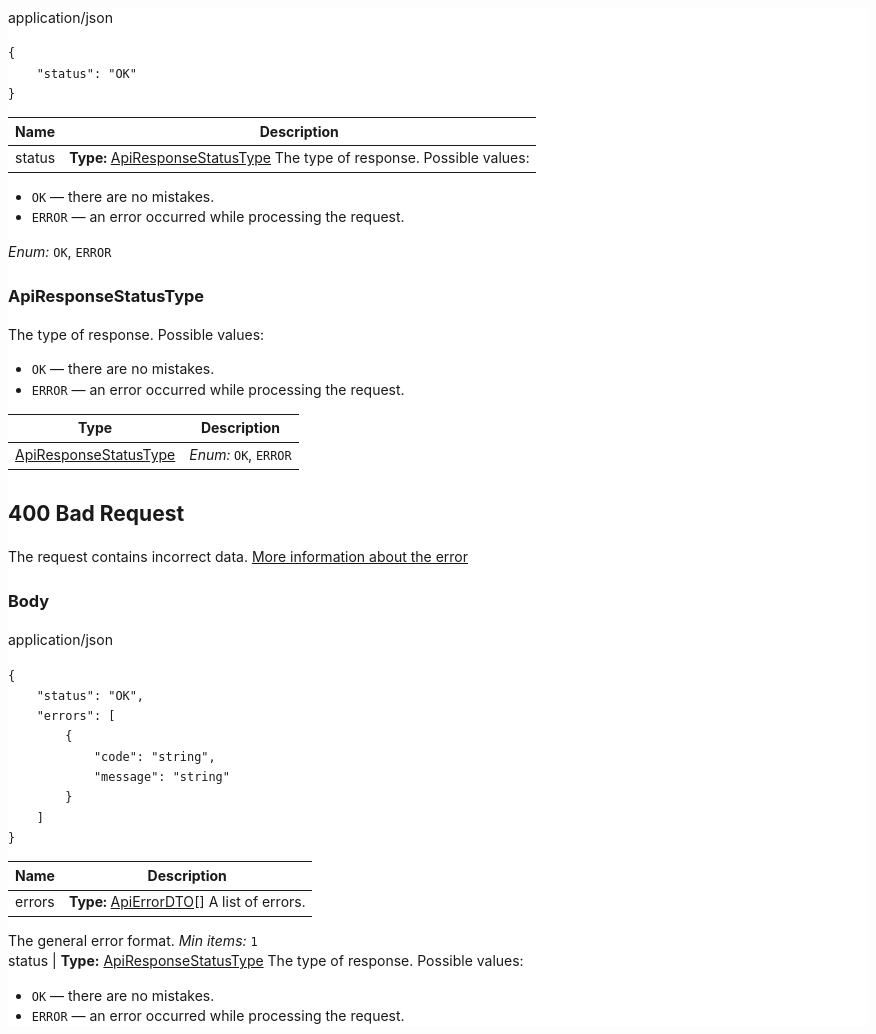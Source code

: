 application/json
```
{
    "status": "OK"
}

```

**Name** |  **Description**  
---|---  
status |  **Type:** [ApiResponseStatusType](https://yandex.ru/dev/market/partner-api/doc/en/reference/bids/en/reference/bids/putBidsForBusiness#apiresponsestatustype) The type of response. Possible values:
  * `OK` — there are no mistakes.
  * `ERROR` — an error occurred while processing the request.

_Enum:_ `OK`, `ERROR`  
###  [](https://yandex.ru/dev/market/partner-api/doc/en/reference/bids/en/reference/bids/putBidsForBusiness#apiresponsestatustype)ApiResponseStatusType
The type of response. Possible values:
  * `OK` — there are no mistakes.
  * `ERROR` — an error occurred while processing the request.

**Type** |  **Description**  
---|---  
[ApiResponseStatusType](https://yandex.ru/dev/market/partner-api/doc/en/reference/bids/en/reference/bids/putBidsForBusiness#apiresponsestatustype) |  _Enum:_ `OK`, `ERROR`  
##  [](https://yandex.ru/dev/market/partner-api/doc/en/reference/bids/en/reference/bids/putBidsForBusiness#400-bad-request)400 Bad Request
The request contains incorrect data. [More information about the error](https://yandex.ru/dev/market/partner-api/doc/en/reference/bids/en/concepts/error-codes#400)
###  [](https://yandex.ru/dev/market/partner-api/doc/en/reference/bids/en/reference/bids/putBidsForBusiness#body2)Body
application/json
```
{
    "status": "OK",
    "errors": [
        {
            "code": "string",
            "message": "string"
        }
    ]
}

```

**Name** |  **Description**  
---|---  
errors |  **Type:** [ApiErrorDTO](https://yandex.ru/dev/market/partner-api/doc/en/reference/bids/en/reference/bids/putBidsForBusiness#apierrordto)[] A list of errors.  
The general error format. _Min items:_ `1`  
status |  **Type:** [ApiResponseStatusType](https://yandex.ru/dev/market/partner-api/doc/en/reference/bids/en/reference/bids/putBidsForBusiness#apiresponsestatustype) The type of response. Possible values:
  * `OK` — there are no mistakes.
  * `ERROR` — an error occurred while processing the request.
